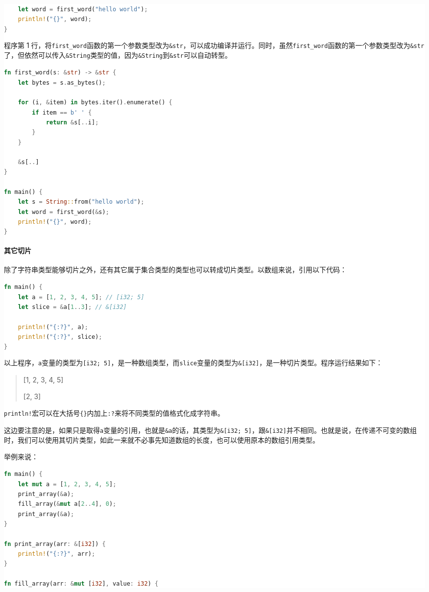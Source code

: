 ```rust
    let word = first_word("hello world");
    println!("{}", word);
}
```

程序第 1 行，将`first_word`函数的第一个参数类型改为`&str`，可以成功编译并运行。同时，虽然`first_word`函数的第一个参数类型改为`&str`了，但依然可以传入`&String`类型的值，因为`&String`到`&str`可以自动转型。

```rust
fn first_word(s: &str) -> &str {
    let bytes = s.as_bytes();
 
    for (i, &item) in bytes.iter().enumerate() {
        if item == b' ' {
            return &s[..i];
        }
    }
 
    &s[..]
}
 
fn main() {
    let s = String::from("hello world");
    let word = first_word(&s);
    println!("{}", word);
}
```

#### 其它切片

除了字符串类型能够切片之外，还有其它属于集合类型的类型也可以转成切片类型。以数组来说，引用以下代码：

```rust
fn main() {
    let a = [1, 2, 3, 4, 5]; // [i32; 5]
    let slice = &a[1..3]; // &[i32]
 
    println!("{:?}", a);
    println!("{:?}", slice);
}
```

以上程序，`a`变量的类型为`[i32; 5]`，是一种数组类型，而`slice`变量的类型为`&[i32]`，是一种切片类型。程序运行结果如下：

> \[1, 2, 3, 4, 5\]
>
> [2, 3\]

`println!`宏可以在大括号`{}`内加上`:?`来将不同类型的值格式化成字符串。

这边要注意的是，如果只是取得`a`变量的引用，也就是`&a`的话，其类型为`&[i32; 5]`，跟`&[i32]`并不相同。也就是说，在传递不可变的数组时，我们可以使用其切片类型，如此一来就不必事先知道数组的长度，也可以使用原本的数组引用类型。

举例来说：

```rust
fn main() {
    let mut a = [1, 2, 3, 4, 5];
    print_array(&a);
    fill_array(&mut a[2..4], 0);
    print_array(&a);
}
 
fn print_array(arr: &[i32]) {
    println!("{:?}", arr);
}
 
fn fill_array(arr: &mut [i32], value: i32) {
```